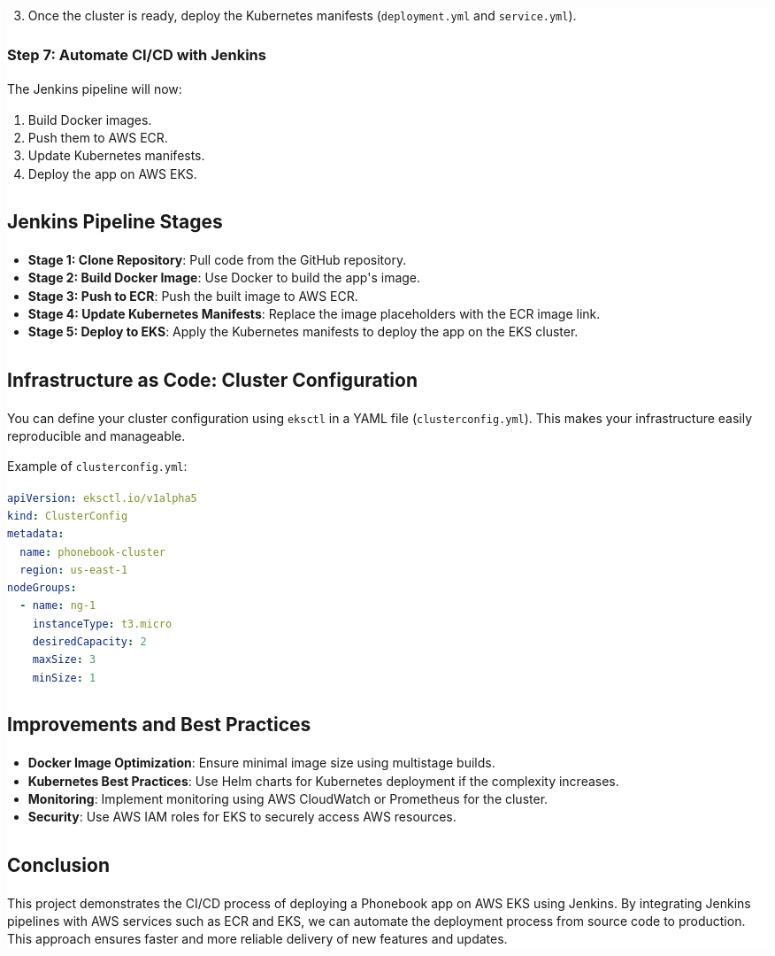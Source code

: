 3. Once the cluster is ready, deploy the Kubernetes manifests (`deployment.yml` and `service.yml`).

### Step 7: Automate CI/CD with Jenkins

The Jenkins pipeline will now:

1. Build Docker images.
2. Push them to AWS ECR.
3. Update Kubernetes manifests.
4. Deploy the app on AWS EKS.

## Jenkins Pipeline Stages

- **Stage 1: Clone Repository**: Pull code from the GitHub repository.
- **Stage 2: Build Docker Image**: Use Docker to build the app's image.
- **Stage 3: Push to ECR**: Push the built image to AWS ECR.
- **Stage 4: Update Kubernetes Manifests**: Replace the image placeholders with the ECR image link.
- **Stage 5: Deploy to EKS**: Apply the Kubernetes manifests to deploy the app on the EKS cluster.

## Infrastructure as Code: Cluster Configuration

You can define your cluster configuration using `eksctl` in a YAML file (`clusterconfig.yml`). This makes your infrastructure easily reproducible and manageable.

Example of `clusterconfig.yml`:

```yaml
apiVersion: eksctl.io/v1alpha5
kind: ClusterConfig
metadata:
  name: phonebook-cluster
  region: us-east-1
nodeGroups:
  - name: ng-1
    instanceType: t3.micro
    desiredCapacity: 2
    maxSize: 3
    minSize: 1
```

## Improvements and Best Practices

- **Docker Image Optimization**: Ensure minimal image size using multistage builds.
- **Kubernetes Best Practices**: Use Helm charts for Kubernetes deployment if the complexity increases.
- **Monitoring**: Implement monitoring using AWS CloudWatch or Prometheus for the cluster.
- **Security**: Use AWS IAM roles for EKS to securely access AWS resources.
  
## Conclusion

This project demonstrates the CI/CD process of deploying a Phonebook app on AWS EKS using Jenkins. By integrating Jenkins pipelines with AWS services such as ECR and EKS, we can automate the deployment process from source code to production. This approach ensures faster and more reliable delivery of new features and updates.
